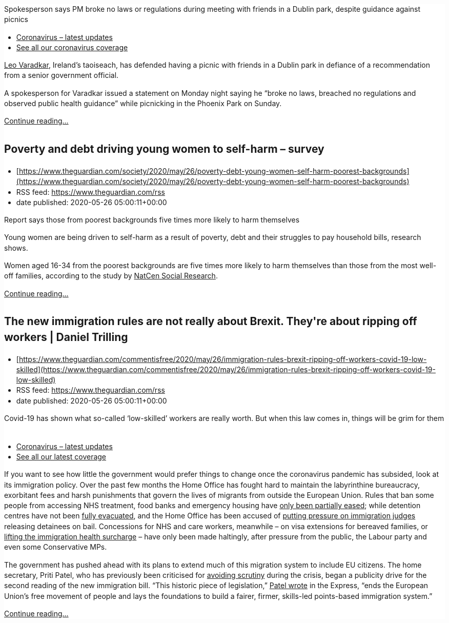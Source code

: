 <p>Spokesperson says PM broke no laws or regulations during meeting with friends in a Dublin park, despite guidance against picnics</p><ul><li><a href="https://www.theguardian.com/world/series/coronavirus-live/latest">Coronavirus – latest updates</a></li><li><a href="https://www.theguardian.com/world/coronavirus-outbreak">See all our coronavirus coverage</a></li></ul><p><a href="https://www.theguardian.com/world/leo-varadkar">Leo Varadkar</a>, Ireland’s taoiseach, has defended having a picnic with friends in a Dublin park in defiance of a recommendation from a senior government official.</p><p>A spokesperson for Varadkar issued a statement on Monday night saying he “broke no laws, breached no regulations and observed public health guidance” while picnicking in the Phoenix Park on Sunday.</p> <a href="https://www.theguardian.com/world/2020/may/26/irish-taoiseach-leo-varadkar-denies-picnic-with-friends-was-covid-19-rule-breach">Continue reading...</a>

## Poverty and debt driving young women to self-harm – survey
 - [https://www.theguardian.com/society/2020/may/26/poverty-debt-young-women-self-harm-poorest-backgrounds](https://www.theguardian.com/society/2020/may/26/poverty-debt-young-women-self-harm-poorest-backgrounds)
 - RSS feed: https://www.theguardian.com/rss
 - date published: 2020-05-26 05:00:11+00:00

<p>Report says those from poorest backgrounds five times more likely to harm themselves<br /></p><p>Young women are being driven to self-harm as a result of poverty, debt and their struggles to pay household bills, research shows.</p><p>Women aged 16-34 from the poorest backgrounds are five times more likely to harm themselves than those from the most well-off families, according to the study by <a href="http://natcen.ac.uk/">NatCen Social Research</a>.</p> <a href="https://www.theguardian.com/society/2020/may/26/poverty-debt-young-women-self-harm-poorest-backgrounds">Continue reading...</a>

## The new immigration rules are not really about Brexit. They're about ripping off workers | Daniel Trilling
 - [https://www.theguardian.com/commentisfree/2020/may/26/immigration-rules-brexit-ripping-off-workers-covid-19-low-skilled](https://www.theguardian.com/commentisfree/2020/may/26/immigration-rules-brexit-ripping-off-workers-covid-19-low-skilled)
 - RSS feed: https://www.theguardian.com/rss
 - date published: 2020-05-26 05:00:11+00:00

<p>Covid-19 has shown what so-called ‘low-skilled’ workers are really worth. But when this law comes in, things will be grim for them<br /><br /></p><ul><li><a href="https://www.theguardian.com/world/live/2020/may/20/coronavirus-live-news-brazil-sees-record-daily-deaths-as-world-bank-warns-60m-to-fall-into-extreme-poverty">Coronavirus – latest updates</a></li><li><a href="https://www.theguardian.com/world/coronavirus-outbreak">See all our latest coverage</a></li></ul><p>If you want to see how little the government would prefer things to change once the coronavirus pandemic has subsided, look at its immigration policy. Over the past few months the Home Office has fought hard to maintain the labyrinthine bureaucracy, exorbitant fees and harsh punishments that govern the lives of migrants from outside the European Union. Rules that ban some people from accessing NHS treatment, food banks and emergency housing have <a href="https://www.lrb.co.uk/blog/2020/may/the-hostile-environment-continued">only been partially eased</a>; while detention centres have not been <a href="https://www.bbc.co.uk/news/uk-52560093">fully evacuated</a>, and the Home Office has been accused of <a href="https://www.theguardian.com/politics/2020/may/06/home-office-accused-of-pressuring-judiciary-over-immigration-decisions">putting pressure on immigration judges</a> releasing detainees on bail. Concessions for NHS and care workers, meanwhile – on visa extensions for bereaved families, or <a href="https://www.theguardian.com/society/2020/may/21/a-timeline-of-the-pms-u-turn-on-the-nhs-surcharge-a-timeline-of-pms-u-turn-nhs-surcharge-for-migrant-health-workers">lifting the immigration health surcharge</a> – have only been made haltingly, after pressure from the public, the Labour party and even some Conservative MPs.</p><p>The government has pushed ahead with its plans to extend much of this migration system to include EU citizens. The home secretary, Priti Patel, who has previously been criticised for <a href="https://www.independent.co.uk/voices/priti-patel-home-office-asylum-seekers-detention-coronavirus-a9480036.html">avoiding scrutiny</a> during the crisis, began a publicity drive for the second reading of the new immigration bill. “This historic piece of legislation,” <a href="https://www.express.co.uk/news/politics/1283319/priti-patel-news-immigration-EU-free-movement-brexit">Patel wrote</a> in the Express, “ends the European Union’s free movement of people and lays the foundations to build a fairer, firmer, skills-led points-based immigration system.”</p> <a href="https://www.theguardian.com/commentisfree/2020/may/26/immigration-rules-brexit-ripping-off-workers-covid-19-low-skilled">Continue reading...</a>
